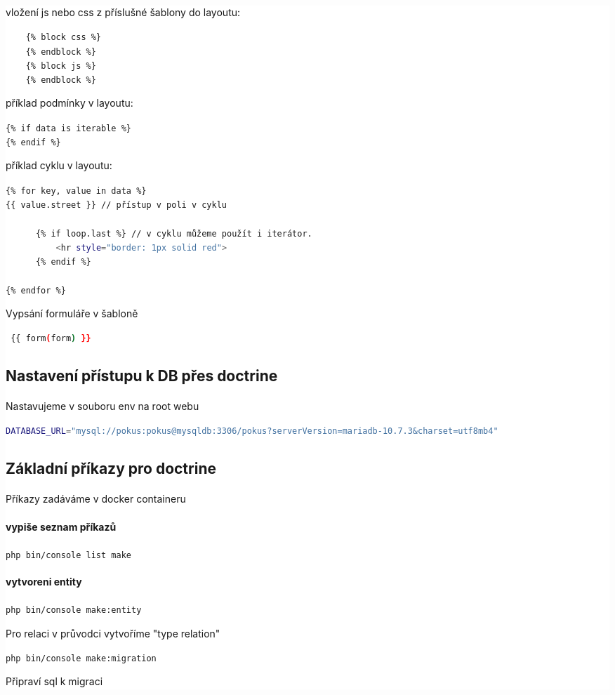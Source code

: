vložení js nebo css z příslušné šablony do layoutu:
```sh
    {% block css %}
    {% endblock %}
    {% block js %}
    {% endblock %}
```

příklad podmínky v layoutu:
```sh
{% if data is iterable %}
{% endif %}
```

příklad cyklu v layoutu:
```sh
{% for key, value in data %}
{{ value.street }} // přístup v poli v cyklu

      {% if loop.last %} // v cyklu můžeme použít i iterátor.
          <hr style="border: 1px solid red">
      {% endif %}

{% endfor %}
```

Vypsání formuláře v šabloně

```sh
 {{ form(form) }}
```

## Nastavení přístupu k DB přes doctrine


Nastavujeme v souboru env na root webu
```sh
DATABASE_URL="mysql://pokus:pokus@mysqldb:3306/pokus?serverVersion=mariadb-10.7.3&charset=utf8mb4"
```

## Základní příkazy pro doctrine
Příkazy zadáváme v docker containeru

#### vypiše seznam příkazů
```sh
php bin/console list make
```

#### vytvoreni entity
```sh
php bin/console make:entity
```
Pro relaci v průvodci vytvoříme "type relation"

```sh
php bin/console make:migration
```
Připraví sql k migraci
